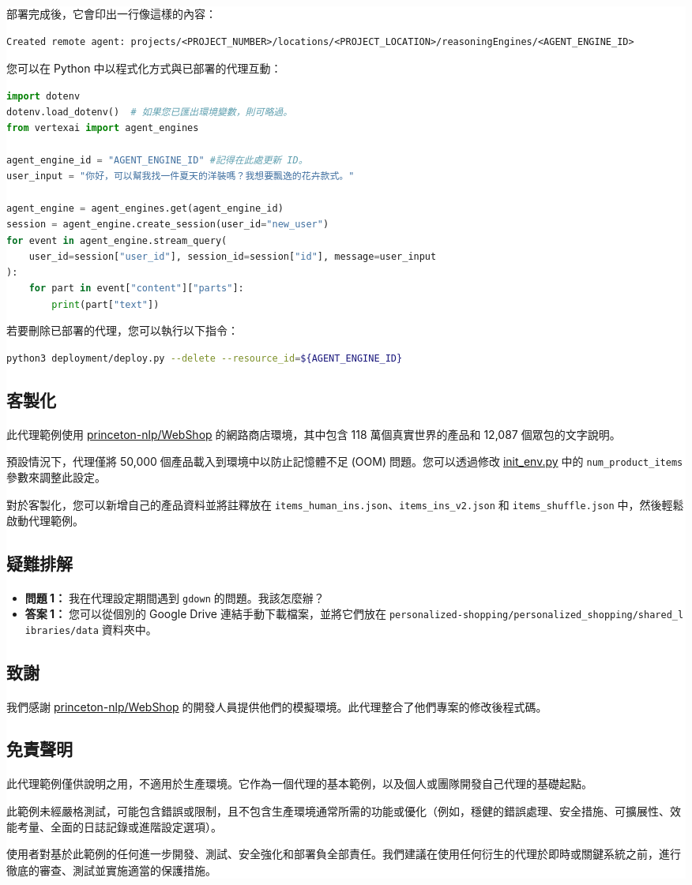 部署完成後，它會印出一行像這樣的內容：

```
Created remote agent: projects/<PROJECT_NUMBER>/locations/<PROJECT_LOCATION>/reasoningEngines/<AGENT_ENGINE_ID>
```

您可以在 Python 中以程式化方式與已部署的代理互動：

```python
import dotenv
dotenv.load_dotenv()  # 如果您已匯出環境變數，則可略過。
from vertexai import agent_engines

agent_engine_id = "AGENT_ENGINE_ID" #記得在此處更新 ID。
user_input = "你好，可以幫我找一件夏天的洋裝嗎？我想要飄逸的花卉款式。"

agent_engine = agent_engines.get(agent_engine_id)
session = agent_engine.create_session(user_id="new_user")
for event in agent_engine.stream_query(
    user_id=session["user_id"], session_id=session["id"], message=user_input
):
    for part in event["content"]["parts"]:
        print(part["text"])
```

若要刪除已部署的代理，您可以執行以下指令：

```bash
python3 deployment/deploy.py --delete --resource_id=${AGENT_ENGINE_ID}
```

## 客製化

此代理範例使用 [princeton-nlp/WebShop](https://github.com/princeton-nlp/WebShop) 的網路商店環境，其中包含 118 萬個真實世界的產品和 12,087 個眾包的文字說明。

預設情況下，代理僅將 50,000 個產品載入到環境中以防止記憶體不足 (OOM) 問題。您可以透過修改 [init_env.py](personalized_shopping/shared_libraries/init_env.py) 中的 `num_product_items` 參數來調整此設定。

對於客製化，您可以新增自己的產品資料並將註釋放在 `items_human_ins.json`、`items_ins_v2.json` 和 `items_shuffle.json` 中，然後輕鬆啟動代理範例。

## 疑難排解

* **問題 1：** 我在代理設定期間遇到 `gdown` 的問題。我該怎麼辦？
* **答案 1：** 您可以從個別的 Google Drive 連結手動下載檔案，並將它們放在 `personalized-shopping/personalized_shopping/shared_libraries/data` 資料夾中。

## 致謝
我們感謝 [princeton-nlp/WebShop](https://github.com/princeton-nlp/WebShop) 的開發人員提供他們的模擬環境。此代理整合了他們專案的修改後程式碼。


## 免責聲明

此代理範例僅供說明之用，不適用於生產環境。它作為一個代理的基本範例，以及個人或團隊開發自己代理的基礎起點。

此範例未經嚴格測試，可能包含錯誤或限制，且不包含生產環境通常所需的功能或優化（例如，穩健的錯誤處理、安全措施、可擴展性、效能考量、全面的日誌記錄或進階設定選項）。

使用者對基於此範例的任何進一步開發、測試、安全強化和部署負全部責任。我們建議在使用任何衍生的代理於即時或關鍵系統之前，進行徹底的審查、測試並實施適當的保護措施。
